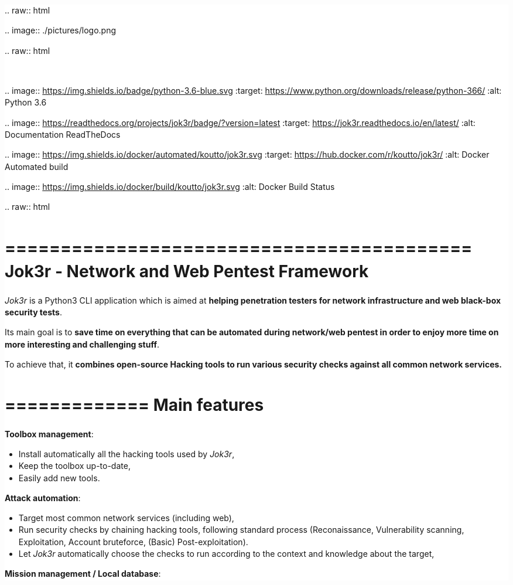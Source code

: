 .. raw:: html

   <p align="center">

.. image:: ./pictures/logo.png

.. raw:: html

   <br class="title">

.. image:: https://img.shields.io/badge/python-3.6-blue.svg
    :target: https://www.python.org/downloads/release/python-366/
    :alt: Python 3.6

.. image:: https://readthedocs.org/projects/jok3r/badge/?version=latest
   :target: https://jok3r.readthedocs.io/en/latest/
   :alt: Documentation ReadTheDocs

.. image:: https://img.shields.io/docker/automated/koutto/jok3r.svg
    :target: https://hub.docker.com/r/koutto/jok3r/
    :alt: Docker Automated build

.. image:: https://img.shields.io/docker/build/koutto/jok3r.svg
    :alt: Docker Build Status

.. raw:: html

   </p>

==========================================
Jok3r - Network and Web Pentest Framework
==========================================

*Jok3r* is a Python3 CLI application which is aimed at **helping penetration testers 
for network infrastructure and web black-box security tests**. 

Its main goal is to **save time on everything that can be automated during network/web
pentest in order to enjoy more time on more interesting and challenging stuff**.

To achieve that, it **combines open-source Hacking tools to run various security checks
against all common network services.**

=============
Main features
=============
**Toolbox management**: 

* Install automatically all the hacking tools used by *Jok3r*,
* Keep the toolbox up-to-date,
* Easily add new tools.

**Attack automation**: 

* Target most common network services (including web),
* Run security checks by chaining hacking tools, following standard process (Reconaissance,
  Vulnerability scanning, Exploitation, Account bruteforce, (Basic) Post-exploitation).
* Let *Jok3r* automatically choose the checks to run according to the context and knowledge about the target,

**Mission management / Local database**: 
